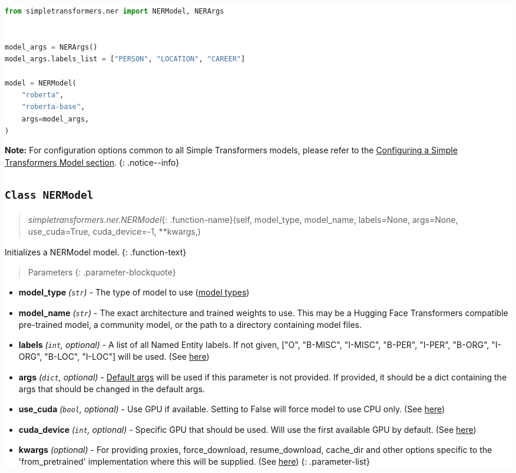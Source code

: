 ```python
from simpletransformers.ner import NERModel, NERArgs


model_args = NERArgs()
model_args.labels_list = ["PERSON", "LOCATION", "CAREER"]

model = NERModel(
    "roberta",
    "roberta-base",
    args=model_args,
)
```

**Note:** For configuration options common to all Simple Transformers models, please refer to the [Configuring a Simple Transformers Model section](/docs/usage/#configuring-a-simple-transformers-model).
{: .notice--info}


## `Class NERModel`

> *simpletransformers.ner.NERModel*{: .function-name}(self, model_type, model_name, labels=None, args=None, use_cuda=True, cuda_device=-1, **kwargs,)

Initializes a NERModel model.
{: .function-text}

> Parameters
{: .parameter-blockquote}

* **model_type** *(`str`)* - The type of model to use ([model types](/docs/ner-specifics/#supported-model-types))

* **model_name** *(`str`)* - The exact architecture and trained weights to use. This may be a Hugging Face Transformers compatible pre-trained model, a community model, or the path to a directory containing model files.

* **labels** *(`int`, optional)* - A list of all Named Entity labels.  If not given, ["O", "B-MISC", "I-MISC",  "B-PER", "I-PER", "B-ORG", "I-ORG", "B-LOC", "I-LOC"] will be used. (See [here](/docs/ner-specifics/#custom-labels))

* **args** *(`dict`, optional)* - [Default args](/docs/usage/#configuring-a-simple-transformers-model) will be used if this parameter is not provided. If provided, it should be a dict containing the args that should be changed in the default args.

* **use_cuda** *(`bool`, optional)* - Use GPU if available. Setting to False will force model to use CPU only. (See [here](/docs/usage/#to-cuda-or-not-to-cuda))

* **cuda_device** *(`int`, optional)* - Specific GPU that should be used. Will use the first available GPU by default. (See [here](/docs/usage/#selecting-a-cuda-device))

* **kwargs** *(optional)* - For providing proxies, force_download, resume_download, cache_dir and other options specific to the 'from_pretrained' implementation where this will be supplied. (See [here](/docs/usage/#options-for-downloading-pre-trained-models))
{: .parameter-list}
